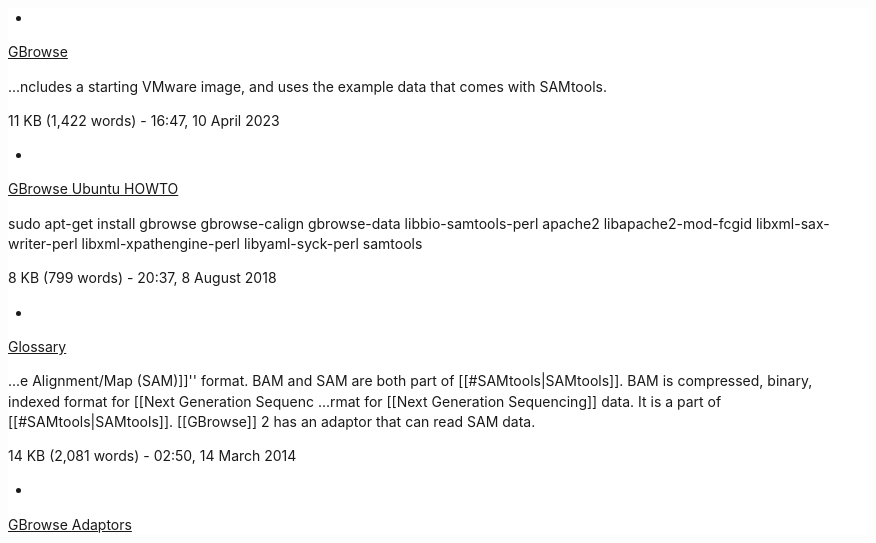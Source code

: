 - 

  [GBrowse](/wiki/GBrowse "GBrowse")

  

  

  ...ncludes a starting VMware image, and uses the example data that
  comes with <span class="searchmatch">SAMtools</span>.

  

  

  11 KB (1,422 words) - 16:47, 10 April 2023

  

- 

  [GBrowse Ubuntu
  HOWTO](/wiki/GBrowse_Ubuntu_HOWTO "GBrowse Ubuntu HOWTO")

  

  

  sudo apt-get install gbrowse gbrowse-calign gbrowse-data
  libbio-<span class="searchmatch">samtools</span>-perl apache2
  libapache2-mod-fcgid libxml-sax-writer-perl libxml-xpathengine-perl
  libyaml-syck-perl <span class="searchmatch">samtools</span>

  

  

  8 KB (799 words) - 20:37, 8 August 2018

  

- 

  [Glossary](/wiki/Glossary "Glossary")

  

  

  ...e Alignment/Map (SAM)\]\]'' format. BAM and SAM are both part of
  \[\[#<span class="searchmatch">SAMtools</span>\|<span class="searchmatch">SAMtools</span>\]\].
  BAM is compressed, binary, indexed format for \[\[Next Generation
  Sequenc ...rmat for \[\[Next Generation Sequencing\]\] data. It is a
  part of
  \[\[#<span class="searchmatch">SAMtools</span>\|<span class="searchmatch">SAMtools</span>\]\].
  \[\[GBrowse\]\] 2 has an adaptor that can read SAM data.

  

  

  14 KB (2,081 words) - 02:50, 14 March 2014

  

- 

  [GBrowse Adaptors](/wiki/GBrowse_Adaptors "GBrowse Adaptors")

  

  